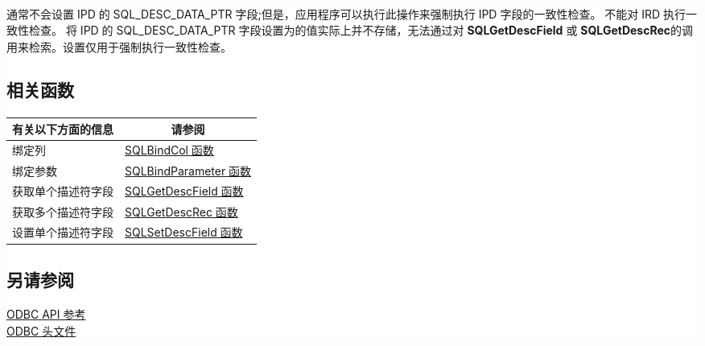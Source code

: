  通常不会设置 IPD 的 SQL_DESC_DATA_PTR 字段;但是，应用程序可以执行此操作来强制执行 IPD 字段的一致性检查。 不能对 IRD 执行一致性检查。 将 IPD 的 SQL_DESC_DATA_PTR 字段设置为的值实际上并不存储，无法通过对 **SQLGetDescField** 或 **SQLGetDescRec**的调用来检索。设置仅用于强制执行一致性检查。  
  
## <a name="related-functions"></a>相关函数  
  
|有关以下方面的信息|请参阅|  
|---------------------------|---------|  
|绑定列|[SQLBindCol 函数](../../../odbc/reference/syntax/sqlbindcol-function.md)|  
|绑定参数|[SQLBindParameter 函数](../../../odbc/reference/syntax/sqlbindparameter-function.md)|  
|获取单个描述符字段|[SQLGetDescField 函数](../../../odbc/reference/syntax/sqlgetdescfield-function.md)|  
|获取多个描述符字段|[SQLGetDescRec 函数](../../../odbc/reference/syntax/sqlgetdescrec-function.md)|  
|设置单个描述符字段|[SQLSetDescField 函数](../../../odbc/reference/syntax/sqlsetdescfield-function.md)|  
  
## <a name="see-also"></a>另请参阅  
 [ODBC API 参考](../../../odbc/reference/syntax/odbc-api-reference.md)   
 [ODBC 头文件](../../../odbc/reference/install/odbc-header-files.md)
